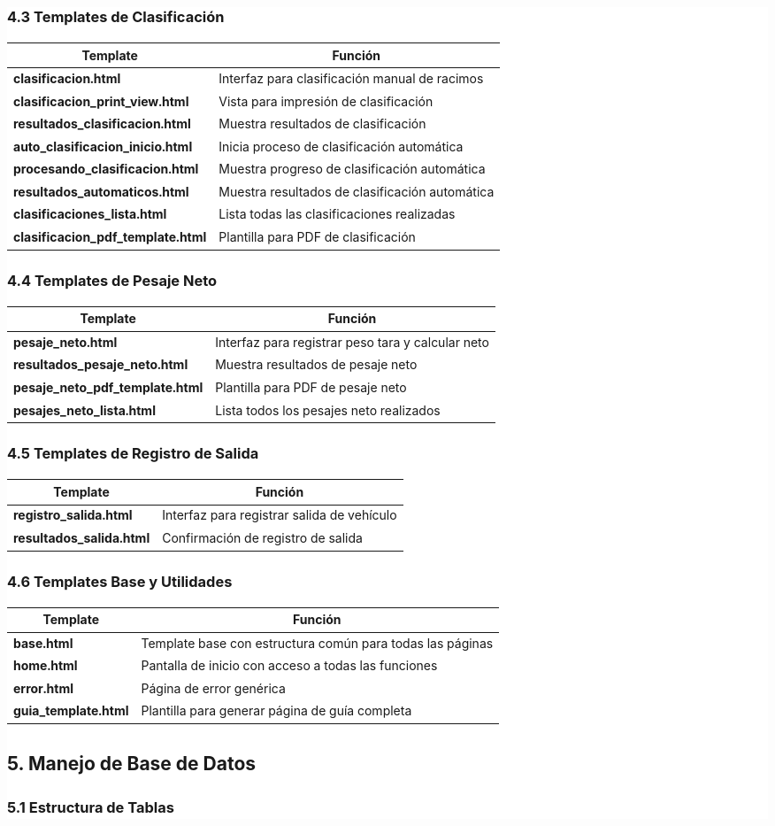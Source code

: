 ### 4.3 Templates de Clasificación
| Template | Función |
|----------|---------|
| **clasificacion.html** | Interfaz para clasificación manual de racimos |
| **clasificacion_print_view.html** | Vista para impresión de clasificación |
| **resultados_clasificacion.html** | Muestra resultados de clasificación |
| **auto_clasificacion_inicio.html** | Inicia proceso de clasificación automática |
| **procesando_clasificacion.html** | Muestra progreso de clasificación automática |
| **resultados_automaticos.html** | Muestra resultados de clasificación automática |
| **clasificaciones_lista.html** | Lista todas las clasificaciones realizadas |
| **clasificacion_pdf_template.html** | Plantilla para PDF de clasificación |

### 4.4 Templates de Pesaje Neto
| Template | Función |
|----------|---------|
| **pesaje_neto.html** | Interfaz para registrar peso tara y calcular neto |
| **resultados_pesaje_neto.html** | Muestra resultados de pesaje neto |
| **pesaje_neto_pdf_template.html** | Plantilla para PDF de pesaje neto |
| **pesajes_neto_lista.html** | Lista todos los pesajes neto realizados |

### 4.5 Templates de Registro de Salida
| Template | Función |
|----------|---------|
| **registro_salida.html** | Interfaz para registrar salida de vehículo |
| **resultados_salida.html** | Confirmación de registro de salida |

### 4.6 Templates Base y Utilidades
| Template | Función |
|----------|---------|
| **base.html** | Template base con estructura común para todas las páginas |
| **home.html** | Pantalla de inicio con acceso a todas las funciones |
| **error.html** | Página de error genérica |
| **guia_template.html** | Plantilla para generar página de guía completa |

## 5. Manejo de Base de Datos

### 5.1 Estructura de Tablas

